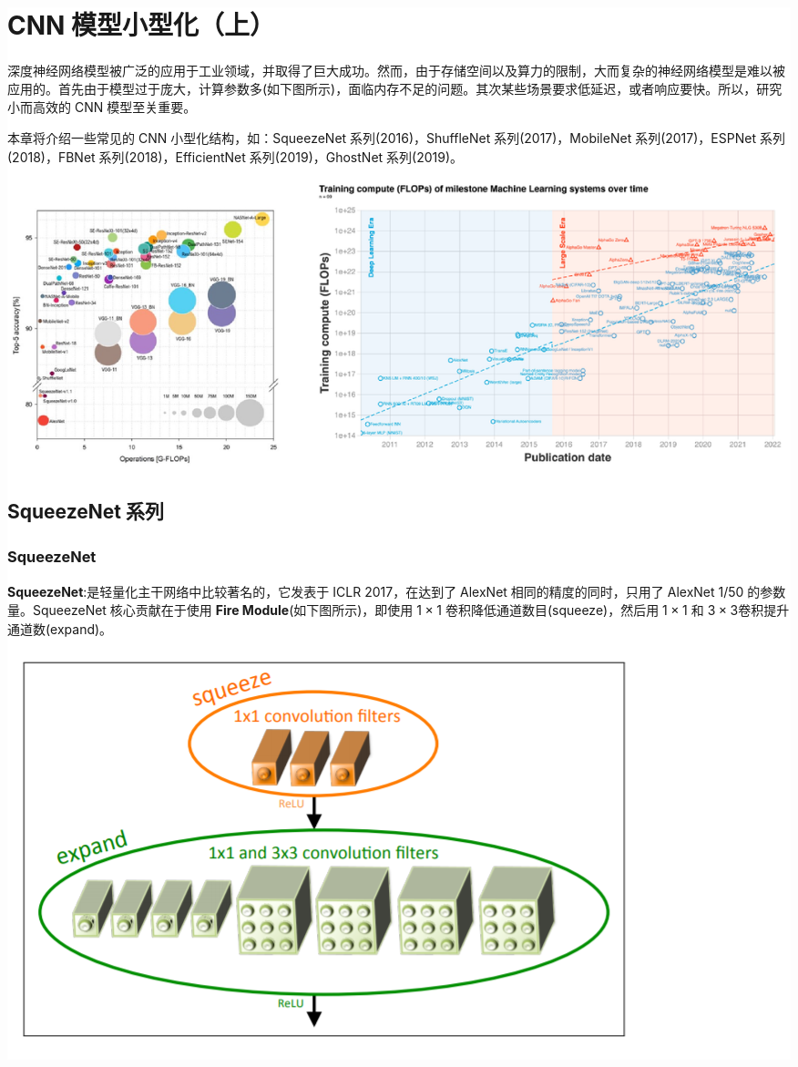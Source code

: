 

# CNN 模型小型化（上）

深度神经网络模型被广泛的应用于工业领域，并取得了巨大成功。然而，由于存储空间以及算力的限制，大而复杂的神经网络模型是难以被应用的。首先由于模型过于庞大，计算参数多(如下图所示)，面临内存不足的问题。其次某些场景要求低延迟，或者响应要快。所以，研究小而高效的 CNN 模型至关重要。

本章将介绍一些常见的 CNN 小型化结构，如：SqueezeNet 系列(2016)，ShuffleNet 系列(2017)，MobileNet 系列(2017)，ESPNet 系列(2018)，FBNet 系列(2018)，EfficientNet 系列(2019)，GhostNet 系列(2019)。

![CNN](./images/02Cnn01.png)

## SqueezeNet 系列

### SqueezeNet

**SqueezeNet**:是轻量化主干网络中比较著名的，它发表于 ICLR 2017，在达到了 AlexNet 相同的精度的同时，只用了 AlexNet 1/50 的参数量。SqueezeNet 核心贡献在于使用 **Fire Module**(如下图所示)，即使用 $1\times 1$ 卷积降低通道数目(squeeze)，然后用 $1 \times 1$ 和 $3 \times 3$卷积提升通道数(expand)。

![Cnn](./images/02Cnn02.png)
